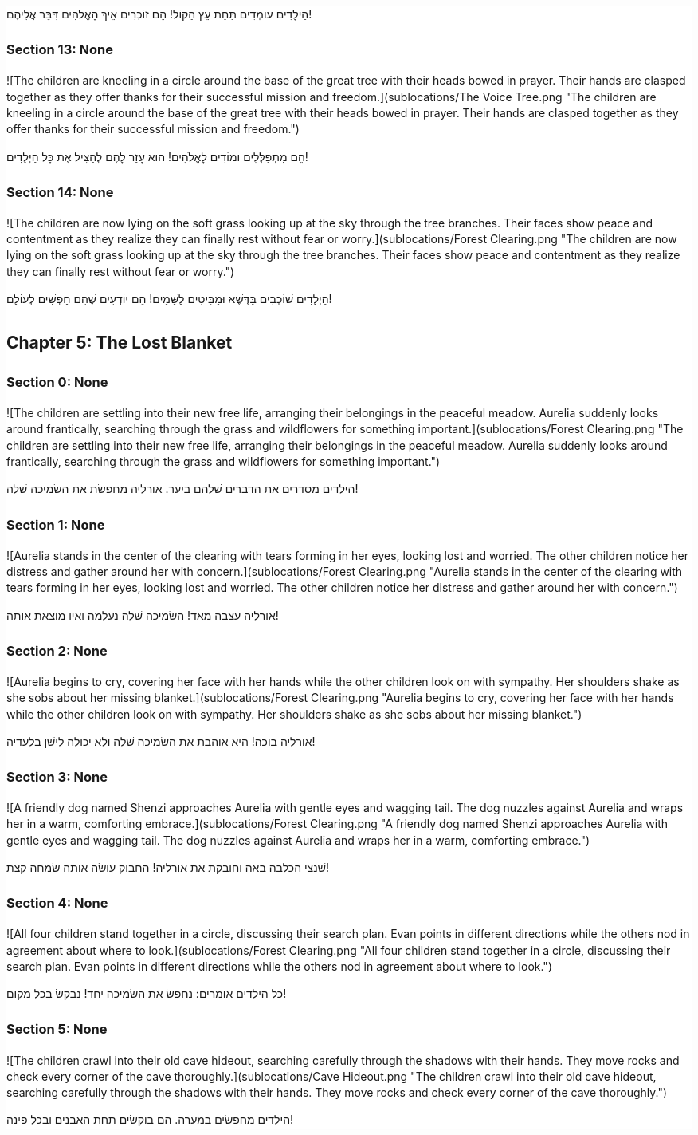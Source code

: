 הַיְלָדִים עוֹמְדִים תַּחַת עֵץ הַקּוֹל! הֵם זוֹכְרִים אֵיךְ הָאֱלֹהִים דִּבֵּר אֲלֵיהֶם! 

### Section 13: None 

![The children are kneeling in a circle around the base of the great tree with their heads bowed in prayer. Their hands are clasped together as they offer thanks for their successful mission and freedom.](sublocations/The Voice Tree.png "The children are kneeling in a circle around the base of the great tree with their heads bowed in prayer. Their hands are clasped together as they offer thanks for their successful mission and freedom.") 

הֵם מִתְפַּלְּלִים וּמוֹדִים לָאֱלֹהִים! הוּא עָזַר לָהֶם לְהַצִּיל אֶת כָּל הַיְלָדִים! 

### Section 14: None 

![The children are now lying on the soft grass looking up at the sky through the tree branches. Their faces show peace and contentment as they realize they can finally rest without fear or worry.](sublocations/Forest Clearing.png "The children are now lying on the soft grass looking up at the sky through the tree branches. Their faces show peace and contentment as they realize they can finally rest without fear or worry.") 

הַיְלָדִים שׁוֹכְבִים בַּדֶּשֶׁא וּמַבִּיטִים לַשָּׁמַיִם! הֵם יוֹדְעִים שֶׁהֵם חָפְשִׁים לְעוֹלָם! 

## Chapter 5: The Lost Blanket 

### Section 0: None 

![The children are settling into their new free life, arranging their belongings in the peaceful meadow. Aurelia suddenly looks around frantically, searching through the grass and wildflowers for something important.](sublocations/Forest Clearing.png "The children are settling into their new free life, arranging their belongings in the peaceful meadow. Aurelia suddenly looks around frantically, searching through the grass and wildflowers for something important.") 

הילדים מסדרים את הדברים שׁלהם ביער. אורליה מחפשׂת את השׂמיכה שׁלה! 

### Section 1: None 

![Aurelia stands in the center of the clearing with tears forming in her eyes, looking lost and worried. The other children notice her distress and gather around her with concern.](sublocations/Forest Clearing.png "Aurelia stands in the center of the clearing with tears forming in her eyes, looking lost and worried. The other children notice her distress and gather around her with concern.") 

אורליה עצבה מאד! השׂמיכה שׁלה נעלמה ואיו מוצאת אותה! 

### Section 2: None 

![Aurelia begins to cry, covering her face with her hands while the other children look on with sympathy. Her shoulders shake as she sobs about her missing blanket.](sublocations/Forest Clearing.png "Aurelia begins to cry, covering her face with her hands while the other children look on with sympathy. Her shoulders shake as she sobs about her missing blanket.") 

אורליה בוכה! היא אוהבת את השׂמיכה שׁלה ולא יכולה לישׁן בלעדיה! 

### Section 3: None 

![A friendly dog named Shenzi approaches Aurelia with gentle eyes and wagging tail. The dog nuzzles against Aurelia and wraps her in a warm, comforting embrace.](sublocations/Forest Clearing.png "A friendly dog named Shenzi approaches Aurelia with gentle eyes and wagging tail. The dog nuzzles against Aurelia and wraps her in a warm, comforting embrace.") 

שׁנצי הכלבה באה וחובקת את אורליה! החבוק עושׂה אותה שׂמחה קצת! 

### Section 4: None 

![All four children stand together in a circle, discussing their search plan. Evan points in different directions while the others nod in agreement about where to look.](sublocations/Forest Clearing.png "All four children stand together in a circle, discussing their search plan. Evan points in different directions while the others nod in agreement about where to look.") 

כל הילדים אומרים: נחפשׂ את השׂמיכה יחד! נבקשׂ בכל מקום! 

### Section 5: None 

![The children crawl into their old cave hideout, searching carefully through the shadows with their hands. They move rocks and check every corner of the cave thoroughly.](sublocations/Cave Hideout.png "The children crawl into their old cave hideout, searching carefully through the shadows with their hands. They move rocks and check every corner of the cave thoroughly.") 

הילדים מחפשׂים במערה. הם בוקשׂים תחת האבנים ובכל פינה! 
